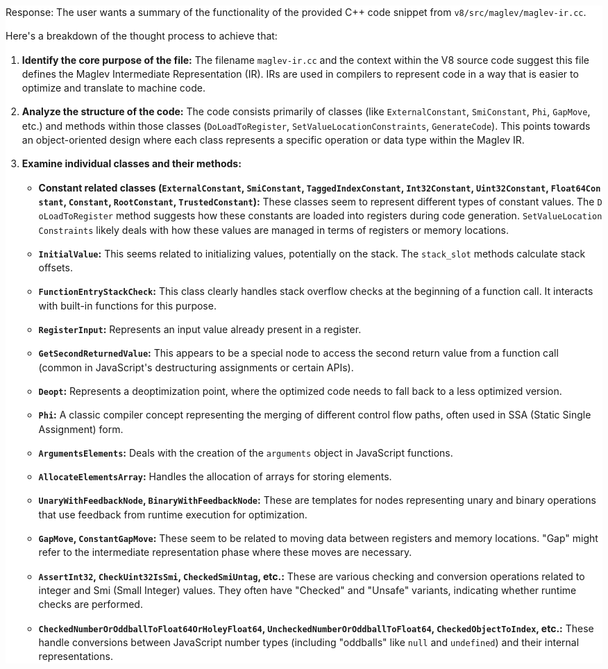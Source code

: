 Response:
The user wants a summary of the functionality of the provided C++ code snippet from `v8/src/maglev/maglev-ir.cc`.

Here's a breakdown of the thought process to achieve that:

1. **Identify the core purpose of the file:** The filename `maglev-ir.cc` and the context within the V8 source code suggest this file defines the Maglev Intermediate Representation (IR). IRs are used in compilers to represent code in a way that is easier to optimize and translate to machine code.

2. **Analyze the structure of the code:** The code consists primarily of classes (like `ExternalConstant`, `SmiConstant`, `Phi`, `GapMove`, etc.) and methods within those classes (`DoLoadToRegister`, `SetValueLocationConstraints`, `GenerateCode`). This points towards an object-oriented design where each class represents a specific operation or data type within the Maglev IR.

3. **Examine individual classes and their methods:**

   * **Constant related classes (`ExternalConstant`, `SmiConstant`, `TaggedIndexConstant`, `Int32Constant`, `Uint32Constant`, `Float64Constant`, `Constant`, `RootConstant`, `TrustedConstant`):**  These classes seem to represent different types of constant values. The `DoLoadToRegister` method suggests how these constants are loaded into registers during code generation. `SetValueLocationConstraints` likely deals with how these values are managed in terms of registers or memory locations.

   * **`InitialValue`:**  This seems related to initializing values, potentially on the stack. The `stack_slot` methods calculate stack offsets.

   * **`FunctionEntryStackCheck`:** This class clearly handles stack overflow checks at the beginning of a function call. It interacts with built-in functions for this purpose.

   * **`RegisterInput`:**  Represents an input value already present in a register.

   * **`GetSecondReturnedValue`:** This appears to be a special node to access the second return value from a function call (common in JavaScript's destructuring assignments or certain APIs).

   * **`Deopt`:** Represents a deoptimization point, where the optimized code needs to fall back to a less optimized version.

   * **`Phi`:**  A classic compiler concept representing the merging of different control flow paths, often used in SSA (Static Single Assignment) form.

   * **`ArgumentsElements`:** Deals with the creation of the `arguments` object in JavaScript functions.

   * **`AllocateElementsArray`:**  Handles the allocation of arrays for storing elements.

   * **`UnaryWithFeedbackNode`, `BinaryWithFeedbackNode`:** These are templates for nodes representing unary and binary operations that use feedback from runtime execution for optimization.

   * **`GapMove`, `ConstantGapMove`:** These seem to be related to moving data between registers and memory locations. "Gap" might refer to the intermediate representation phase where these moves are necessary.

   * **`AssertInt32`, `CheckUint32IsSmi`, `CheckedSmiUntag`, etc.:** These are various checking and conversion operations related to integer and Smi (Small Integer) values. They often have "Checked" and "Unsafe" variants, indicating whether runtime checks are performed.

   * **`CheckedNumberOrOddballToFloat64OrHoleyFloat64`, `UncheckedNumberOrOddballToFloat64`, `CheckedObjectToIndex`, etc.:** These handle conversions between JavaScript number types (including "oddballs" like `null` and `undefined`) and their internal representations.
